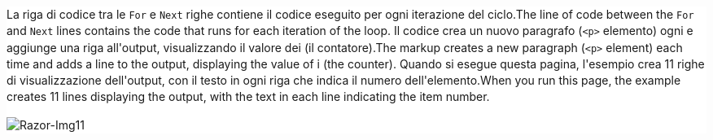 <span data-ttu-id="c6e2e-403">La riga di codice tra le `For` e `Next` righe contiene il codice eseguito per ogni iterazione del ciclo.</span><span class="sxs-lookup"><span data-stu-id="c6e2e-403">The line of code between the `For` and `Next` lines contains the code that runs for each iteration of the loop.</span></span> <span data-ttu-id="c6e2e-404">Il codice crea un nuovo paragrafo (`<p>` elemento) ogni e aggiunge una riga all'output, visualizzando il valore dei (il contatore).</span><span class="sxs-lookup"><span data-stu-id="c6e2e-404">The markup creates a new paragraph (`<p>` element) each time and adds a line to the output, displaying the value of i (the counter).</span></span> <span data-ttu-id="c6e2e-405">Quando si esegue questa pagina, l'esempio crea 11 righe di visualizzazione dell'output, con il testo in ogni riga che indica il numero dell'elemento.</span><span class="sxs-lookup"><span data-stu-id="c6e2e-405">When you run this page, the example creates 11 lines displaying the output, with the text in each line indicating the item number.</span></span>

![Razor-Img11](introducing-razor-syntax-vb/_static/image11.jpg)

